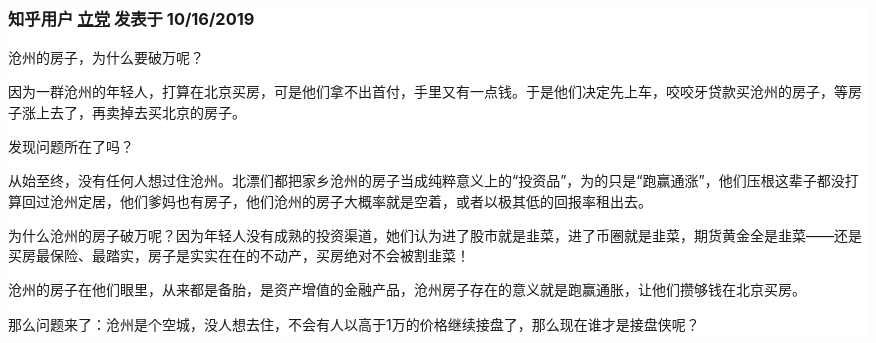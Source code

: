  



### 知乎用户 [立党](//www.zhihu.com/people/dang.xinran) 发表于 10/16/2019
  
沧州的房子，为什么要破万呢？

因为一群沧州的年轻人，打算在北京买房，可是他们拿不出首付，手里又有一点钱。于是他们决定先上车，咬咬牙贷款买沧州的房子，等房子涨上去了，再卖掉去买北京的房子。

发现问题所在了吗？

从始至终，没有任何人想过住沧州。北漂们都把家乡沧州的房子当成纯粹意义上的“投资品”，为的只是“跑赢通涨”，他们压根这辈子都没打算回过沧州定居，他们爹妈也有房子，他们沧州的房子大概率就是空着，或者以极其低的回报率租出去。

为什么沧州的房子破万呢？因为年轻人没有成熟的投资渠道，她们认为进了股市就是韭菜，进了币圈就是韭菜，期货黄金全是韭菜——还是买房最保险、最踏实，房子是实实在在的不动产，买房绝对不会被割韭菜！

沧州的房子在他们眼里，从来都是备胎，是资产增值的金融产品，沧州房子存在的意义就是跑赢通胀，让他们攒够钱在北京买房。

那么问题来了：沧州是个空城，没人想去住，不会有人以高于1万的价格继续接盘了，那么现在谁才是接盘侠呢？
  
  


